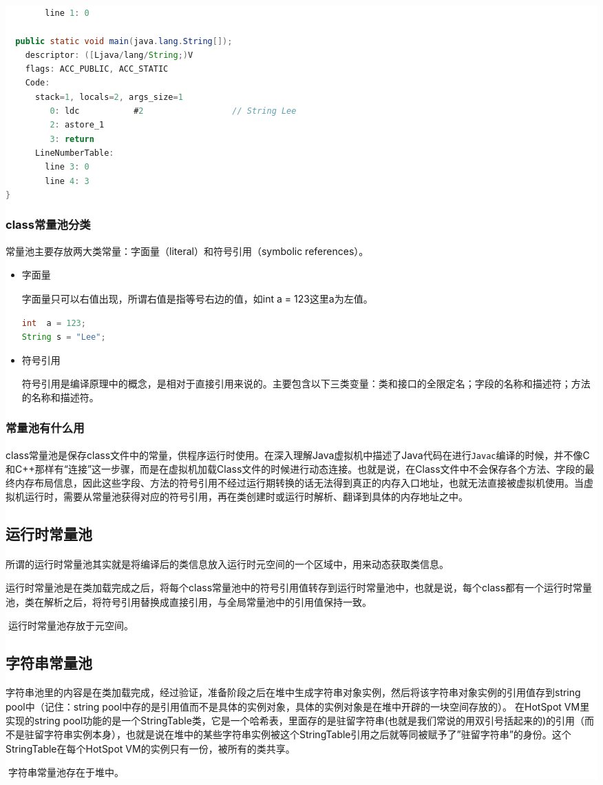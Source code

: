 ```java
        line 1: 0

  public static void main(java.lang.String[]);
    descriptor: ([Ljava/lang/String;)V
    flags: ACC_PUBLIC, ACC_STATIC
    Code:
      stack=1, locals=2, args_size=1
         0: ldc           #2                  // String Lee
         2: astore_1
         3: return
      LineNumberTable:
        line 3: 0
        line 4: 3
}

```

### class常量池分类

常量池主要存放两大类常量：字面量（literal）和符号引用（symbolic references）。

- 字面量

  字面量只可以右值出现，所谓右值是指等号右边的值，如int a = 123这里a为左值。

  ```java
  int  a = 123;
  String s = "Lee";
  ```

- 符号引用

  符号引用是编译原理中的概念，是相对于直接引用来说的。主要包含以下三类变量：类和接口的全限定名；字段的名称和描述符；方法的名称和描述符。

### 常量池有什么用

class常量池是保存class文件中的常量，供程序运行时使用。在深入理解Java虚拟机中描述了Java代码在进行`Javac`编译的时候，并不像C和C++那样有“连接”这一步骤，而是在虚拟机加载Class文件的时候进行动态连接。也就是说，在Class文件中不会保存各个方法、字段的最终内存布局信息，因此这些字段、方法的符号引用不经过运行期转换的话无法得到真正的内存入口地址，也就无法直接被虚拟机使用。当虚拟机运行时，需要从常量池获得对应的符号引用，再在类创建时或运行时解析、翻译到具体的内存地址之中。

## 运行时常量池

所谓的运行时常量池其实就是将编译后的类信息放入运行时元空间的一个区域中，用来动态获取类信息。

运行时常量池是在类加载完成之后，将每个class常量池中的符号引用值转存到运行时常量池中，也就是说，每个class都有一个运行时常量池，类在解析之后，将符号引用替换成直接引用，与全局常量池中的引用值保持一致。

​	运行时常量池存放于元空间。

## 字符串常量池

字符串池里的内容是在类加载完成，经过验证，准备阶段之后在堆中生成字符串对象实例，然后将该字符串对象实例的引用值存到string pool中（记住：string pool中存的是引用值而不是具体的实例对象，具体的实例对象是在堆中开辟的一块空间存放的）。 在HotSpot VM里实现的string pool功能的是一个StringTable类，它是一个哈希表，里面存的是驻留字符串(也就是我们常说的用双引号括起来的)的引用（而不是驻留字符串实例本身），也就是说在堆中的某些字符串实例被这个StringTable引用之后就等同被赋予了”驻留字符串”的身份。这个StringTable在每个HotSpot VM的实例只有一份，被所有的类共享。

​	字符串常量池存在于堆中。









